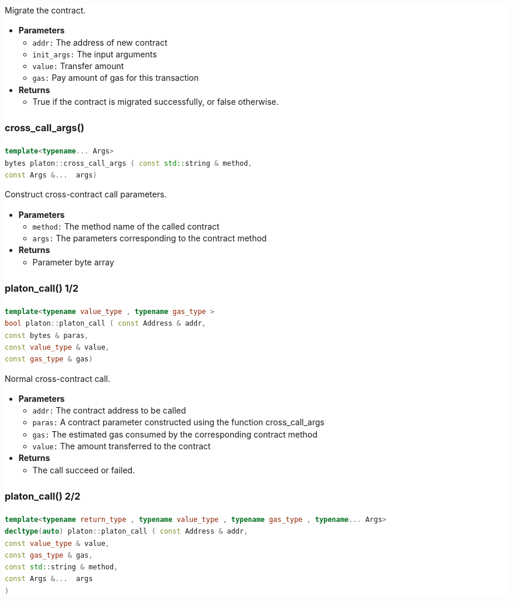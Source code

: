 Migrate the contract.

- **Parameters**
    - `addr:` The address of new contract
    - `init_args:` The input arguments
    - `value:` Transfer amount
    - `gas:` Pay amount of gas for this transaction
- **Returns**
    - True if the contract is migrated successfully, or false otherwise.

### cross_call_args()

```cpp
template<typename... Args>
bytes platon::cross_call_args ( const std::string & method,
const Args &...  args)
```

Construct cross-contract call parameters.

- **Parameters**
    - `method:` The method name of the called contract
    - `args:` The parameters corresponding to the contract method
- **Returns**
    - Parameter byte array

### platon_call() 1/2

```cpp
template<typename value_type , typename gas_type >
bool platon::platon_call ( const Address & addr,
const bytes & paras,
const value_type & value,
const gas_type & gas)
```

Normal cross-contract call.

- **Parameters**
    - `addr:` The contract address to be called
    - `paras:` A contract parameter constructed using the function cross_call_args
    - `gas:` The estimated gas consumed by the corresponding contract method
    - `value:` The amount transferred to the contract
- **Returns**
    - The call succeed or failed.

### platon_call() 2/2

```cpp
template<typename return_type , typename value_type , typename gas_type , typename... Args>
decltype(auto) platon::platon_call ( const Address & addr,
const value_type & value,
const gas_type & gas,
const std::string & method,
const Args &...  args
)
```
